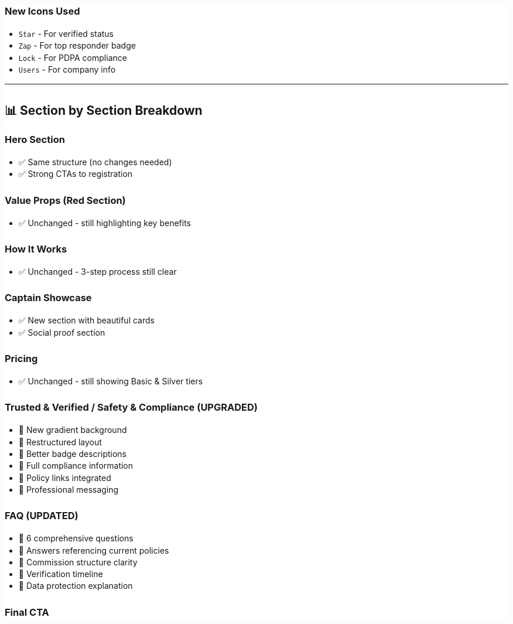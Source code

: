 ### New Icons Used

- `Star` - For verified status
- `Zap` - For top responder badge
- `Lock` - For PDPA compliance
- `Users` - For company info

---

## 📊 Section by Section Breakdown

### Hero Section

- ✅ Same structure (no changes needed)
- ✅ Strong CTAs to registration

### Value Props (Red Section)

- ✅ Unchanged - still highlighting key benefits

### How It Works

- ✅ Unchanged - 3-step process still clear

### Captain Showcase

- ✅ New section with beautiful cards
- ✅ Social proof section

### Pricing

- ✅ Unchanged - still showing Basic & Silver tiers

### **Trusted & Verified / Safety & Compliance (UPGRADED)**

- 🎨 New gradient background
- 🎨 Restructured layout
- 🎨 Better badge descriptions
- 🎨 Full compliance information
- 🎨 Policy links integrated
- 🎨 Professional messaging

### FAQ (UPDATED)

- 📝 6 comprehensive questions
- 📝 Answers referencing current policies
- 📝 Commission structure clarity
- 📝 Verification timeline
- 📝 Data protection explanation

### Final CTA
